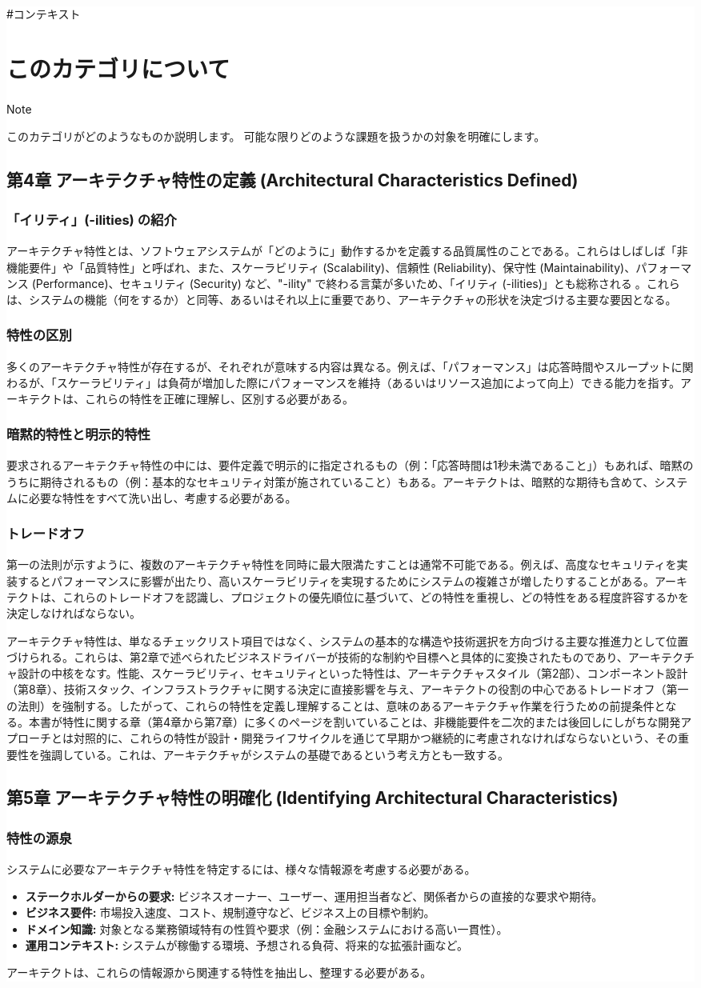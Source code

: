 #コンテキスト
# このカテゴリについて

> [!NOTE]
> このカテゴリがどのようなものか説明します。
> 可能な限りどのような課題を扱うかの対象を明確にします。

## **第4章 アーキテクチャ特性の定義 (Architectural Characteristics Defined)**

### **「イリティ」(-ilities) の紹介**

アーキテクチャ特性とは、ソフトウェアシステムが「どのように」動作するかを定義する品質属性のことである。これらはしばしば「非機能要件」や「品質特性」と呼ばれ、また、スケーラビリティ (Scalability)、信頼性 (Reliability)、保守性 (Maintainability)、パフォーマンス (Performance)、セキュリティ (Security) など、"-ility" で終わる言葉が多いため、「イリティ (-ilities)」とも総称される 。これらは、システムの機能（何をするか）と同等、あるいはそれ以上に重要であり、アーキテクチャの形状を決定づける主要な要因となる。

### **特性の区別**

多くのアーキテクチャ特性が存在するが、それぞれが意味する内容は異なる。例えば、「パフォーマンス」は応答時間やスループットに関わるが、「スケーラビリティ」は負荷が増加した際にパフォーマンスを維持（あるいはリソース追加によって向上）できる能力を指す。アーキテクトは、これらの特性を正確に理解し、区別する必要がある。

### **暗黙的特性と明示的特性**

要求されるアーキテクチャ特性の中には、要件定義で明示的に指定されるもの（例：「応答時間は1秒未満であること」）もあれば、暗黙のうちに期待されるもの（例：基本的なセキュリティ対策が施されていること）もある。アーキテクトは、暗黙的な期待も含めて、システムに必要な特性をすべて洗い出し、考慮する必要がある。

### **トレードオフ**

第一の法則が示すように、複数のアーキテクチャ特性を同時に最大限満たすことは通常不可能である。例えば、高度なセキュリティを実装するとパフォーマンスに影響が出たり、高いスケーラビリティを実現するためにシステムの複雑さが増したりすることがある。アーキテクトは、これらのトレードオフを認識し、プロジェクトの優先順位に基づいて、どの特性を重視し、どの特性をある程度許容するかを決定しなければならない。

アーキテクチャ特性は、単なるチェックリスト項目ではなく、システムの基本的な構造や技術選択を方向づける主要な推進力として位置づけられる。これらは、第2章で述べられたビジネスドライバーが技術的な制約や目標へと具体的に変換されたものであり、アーキテクチャ設計の中核をなす。性能、スケーラビリティ、セキュリティといった特性は、アーキテクチャスタイル（第2部）、コンポーネント設計（第8章）、技術スタック、インフラストラクチャに関する決定に直接影響を与え、アーキテクトの役割の中心であるトレードオフ（第一の法則）を強制する。したがって、これらの特性を定義し理解することは、意味のあるアーキテクチャ作業を行うための前提条件となる。本書が特性に関する章（第4章から第7章）に多くのページを割いていることは、非機能要件を二次的または後回しにしがちな開発アプローチとは対照的に、これらの特性が設計・開発ライフサイクルを通じて早期かつ継続的に考慮されなければならないという、その重要性を強調している。これは、アーキテクチャがシステムの基礎であるという考え方とも一致する。

## **第5章 アーキテクチャ特性の明確化 (Identifying Architectural Characteristics)**

### **特性の源泉**

システムに必要なアーキテクチャ特性を特定するには、様々な情報源を考慮する必要がある。

- **ステークホルダーからの要求:** ビジネスオーナー、ユーザー、運用担当者など、関係者からの直接的な要求や期待。
- **ビジネス要件:** 市場投入速度、コスト、規制遵守など、ビジネス上の目標や制約。
- **ドメイン知識:** 対象となる業務領域特有の性質や要求（例：金融システムにおける高い一貫性）。
- **運用コンテキスト:** システムが稼働する環境、予想される負荷、将来的な拡張計画など。

アーキテクトは、これらの情報源から関連する特性を抽出し、整理する必要がある。
